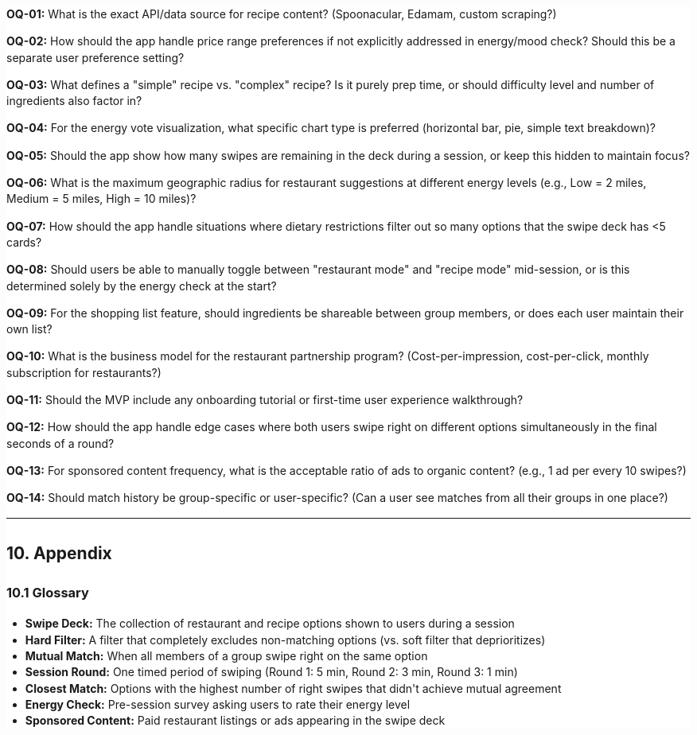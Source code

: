 **OQ-01:** What is the exact API/data source for recipe content? (Spoonacular, Edamam, custom scraping?)

**OQ-02:** How should the app handle price range preferences if not explicitly addressed in energy/mood check? Should this be a separate user preference setting?

**OQ-03:** What defines a "simple" recipe vs. "complex" recipe? Is it purely prep time, or should difficulty level and number of ingredients also factor in?

**OQ-04:** For the energy vote visualization, what specific chart type is preferred (horizontal bar, pie, simple text breakdown)?

**OQ-05:** Should the app show how many swipes are remaining in the deck during a session, or keep this hidden to maintain focus?

**OQ-06:** What is the maximum geographic radius for restaurant suggestions at different energy levels (e.g., Low = 2 miles, Medium = 5 miles, High = 10 miles)?

**OQ-07:** How should the app handle situations where dietary restrictions filter out so many options that the swipe deck has <5 cards?

**OQ-08:** Should users be able to manually toggle between "restaurant mode" and "recipe mode" mid-session, or is this determined solely by the energy check at the start?

**OQ-09:** For the shopping list feature, should ingredients be shareable between group members, or does each user maintain their own list?

**OQ-10:** What is the business model for the restaurant partnership program? (Cost-per-impression, cost-per-click, monthly subscription for restaurants?)

**OQ-11:** Should the MVP include any onboarding tutorial or first-time user experience walkthrough?

**OQ-12:** How should the app handle edge cases where both users swipe right on different options simultaneously in the final seconds of a round?

**OQ-13:** For sponsored content frequency, what is the acceptable ratio of ads to organic content? (e.g., 1 ad per every 10 swipes?)

**OQ-14:** Should match history be group-specific or user-specific? (Can a user see matches from all their groups in one place?)

---

## 10. Appendix

### 10.1 Glossary

- **Swipe Deck:** The collection of restaurant and recipe options shown to users during a session
- **Hard Filter:** A filter that completely excludes non-matching options (vs. soft filter that deprioritizes)
- **Mutual Match:** When all members of a group swipe right on the same option
- **Session Round:** One timed period of swiping (Round 1: 5 min, Round 2: 3 min, Round 3: 1 min)
- **Closest Match:** Options with the highest number of right swipes that didn't achieve mutual agreement
- **Energy Check:** Pre-session survey asking users to rate their energy level
- **Sponsored Content:** Paid restaurant listings or ads appearing in the swipe deck
